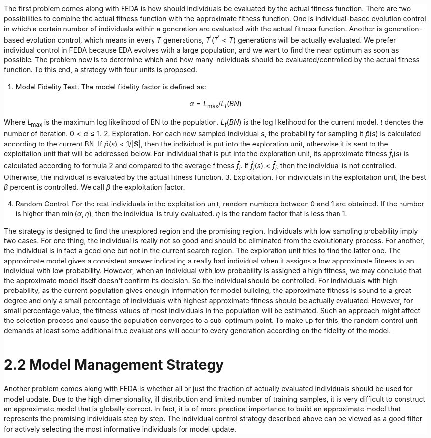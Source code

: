 The first problem comes along with FEDA is how should individuals be evaluated by the actual fitness function. There are two possibilities to combine the actual fitness function with the approximate fitness function. One is individual-based evolution control in which a certain number of individuals within a generation are evaluated with the actual fitness function. Another is generation-based evolution control, which means in every $T$ generations, $T^{\prime}\left(T^{\prime}<T\right)$ generations will be actually evaluated. We prefer individual control in FEDA because EDA evolves with a large population, and we want to find the near optimum as soon as possible. The problem now is to determine which and how many individuals should be evaluated/controlled by the actual fitness function. To this end, a strategy with four units is proposed.

1. Model Fidelity Test. The model fidelity factor is defined as:

$$
\alpha=L_{\max } / L_{t}(B N)
$$

Where $L_{\text {max }}$ is the maximum log likelihood of BN to the population. $L_{t}(B N)$ is the log likelihood for the current model. $t$ denotes the number of iteration. $0<\alpha \leq 1$.
2. Exploration. For each new sampled individual $s$, the probability for sampling it $\hat{p}(s)$ is calculated according to the current BN. If $\hat{p}(s)<1 /|\boldsymbol{S}|$, then the individual is put into the exploration unit, otherwise it is sent to the exploitation unit that will be addressed below. For individual that is put into the exploration unit, its approximate fitness $\hat{f}_{i}(s)$ is calculated according to formula 2 and compared to the average fitness $\bar{f}_{i}$. If $\hat{f}_{i}(s)<\bar{f}_{i}$, then the individual is not controlled. Otherwise, the individual is evaluated by the actual fitness function.
3. Exploitation. For individuals in the exploitation unit, the best $\beta$ percent is controlled. We call $\beta$ the exploitation factor.

4. Random Control. For the rest individuals in the exploitation unit, random numbers between 0 and 1 are obtained. If the number is higher than $\min (\alpha, \eta)$, then the individual is truly evaluated. $\eta$ is the random factor that is less than 1.

The strategy is designed to find the unexplored region and the promising region. Individuals with low sampling probability imply two cases. For one thing, the individual is really not so good and should be eliminated from the evolutionary process. For another, the individual is in fact a good one but not in the current search region. The exploration unit tries to find the latter one. The approximate model gives a consistent answer indicating a really bad individual when it assigns a low approximate fitness to an individual with low probability. However, when an individual with low probability is assigned a high fitness, we may conclude that the approximate model itself doesn't confirm its decision. So the individual should be controlled. For individuals with high probability, as the current population gives enough information for model building, the approximate fitness is sound to a great degree and only a small percentage of individuals with highest approximate fitness should be actually evaluated. However, for small percentage value, the fitness values of most individuals in the population will be estimated. Such an approach might affect the selection process and cause the population converges to a sub-optimum point. To make up for this, the random control unit demands at least some additional true evaluations will occur to every generation according on the fidelity of the model.

# 2.2 Model Management Strategy 

Another problem comes along with FEDA is whether all or just the fraction of actually evaluated individuals should be used for model update. Due to the high dimensionality, ill distribution and limited number of training samples, it is very difficult to construct an approximate model that is globally correct. In fact, it is of more practical importance to build an approximate model that represents the promising individuals step by step. The individual control strategy described above can be viewed as a good filter for actively selecting the most informative individuals for model update.
